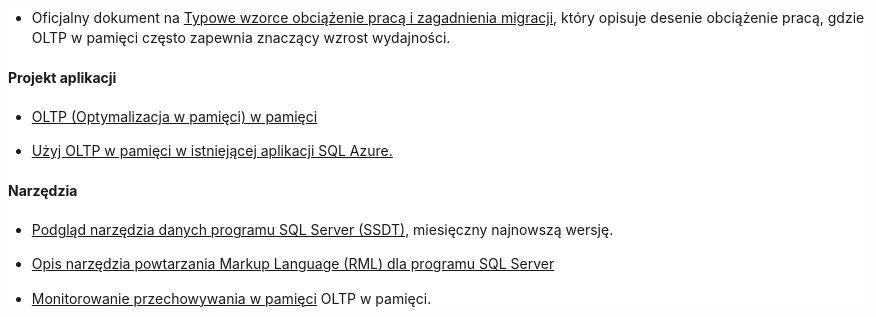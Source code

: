 - Oficjalny dokument na [Typowe wzorce obciążenie pracą i zagadnienia migracji](http://msdn.microsoft.com/library/dn673538.aspx), który opisuje desenie obciążenie pracą, gdzie OLTP w pamięci często zapewnia znaczący wzrost wydajności.

#### <a name="application-design"></a>Projekt aplikacji

- [OLTP (Optymalizacja w pamięci) w pamięci](http://msdn.microsoft.com/library/dn133186.aspx)

- [Użyj OLTP w pamięci w istniejącej aplikacji SQL Azure.](sql-database-in-memory-oltp-migration.md)

#### <a name="tools"></a>Narzędzia

- [Podgląd narzędzia danych programu SQL Server (SSDT)](http://msdn.microsoft.com/library/mt204009.aspx), miesięczny najnowszą wersję.

- [Opis narzędzia powtarzania Markup Language (RML) dla programu SQL Server](http://support.microsoft.com/en-us/kb/944837)

- [Monitorowanie przechowywania w pamięci](sql-database-in-memory-oltp-monitoring.md) OLTP w pamięci.

